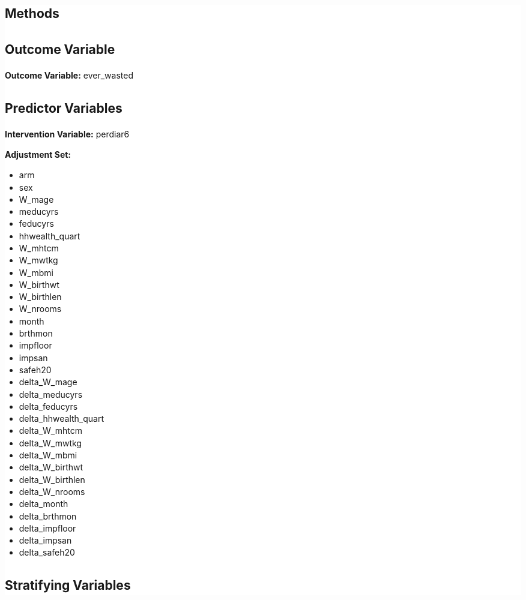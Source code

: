 





## Methods
## Outcome Variable

**Outcome Variable:** ever_wasted

## Predictor Variables

**Intervention Variable:** perdiar6

**Adjustment Set:**

* arm
* sex
* W_mage
* meducyrs
* feducyrs
* hhwealth_quart
* W_mhtcm
* W_mwtkg
* W_mbmi
* W_birthwt
* W_birthlen
* W_nrooms
* month
* brthmon
* impfloor
* impsan
* safeh20
* delta_W_mage
* delta_meducyrs
* delta_feducyrs
* delta_hhwealth_quart
* delta_W_mhtcm
* delta_W_mwtkg
* delta_W_mbmi
* delta_W_birthwt
* delta_W_birthlen
* delta_W_nrooms
* delta_month
* delta_brthmon
* delta_impfloor
* delta_impsan
* delta_safeh20

## Stratifying Variables
